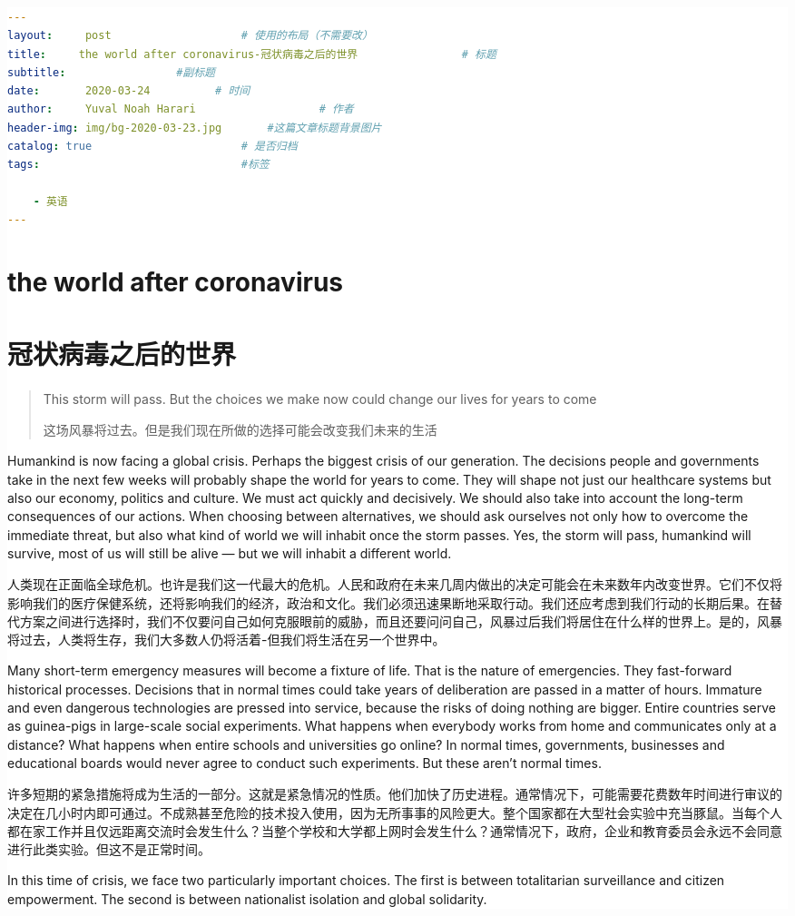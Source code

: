 ```yaml
---
layout:     post   				    # 使用的布局（不需要改）
title:     the world after coronavirus-冠状病毒之后的世界			    # 标题 
subtitle:                 #副标题
date:       2020-03-24			# 时间
author:     Yuval Noah Harari					# 作者
header-img: img/bg-2020-03-23.jpg 	    #这篇文章标题背景图片
catalog: true 						# 是否归档
tags:								#标签

    - 英语
---
```


# the world after coronavirus

# 冠状病毒之后的世界



> This storm will pass. But the choices we make now could change our lives for years to come
>
> 这场风暴将过去。但是我们现在所做的选择可能会改变我们未来的生活

Humankind is now facing a global crisis. Perhaps the biggest crisis of our generation. The decisions people and governments take in the next few weeks will probably shape the world for years to come. They will shape not just our healthcare systems but also our economy, politics and culture. We must act quickly and decisively. We should also take into account the long-term consequences of our actions. When choosing between alternatives, we should ask ourselves not only how to overcome the immediate threat, but also what kind of world we will inhabit once the storm passes. Yes, the storm will pass, humankind will survive, most of us will still be alive — but we will inhabit a different world. 

人类现在正面临全球危机。也许是我们这一代最大的危机。人民和政府在未来几周内做出的决定可能会在未来数年内改变世界。它们不仅将影响我们的医疗保健系统，还将影响我们的经济，政治和文化。我们必须迅速果断地采取行动。我们还应考虑到我们行动的长期后果。在替代方案之间进行选择时，我们不仅要问自己如何克服眼前的威胁，而且还要问问自己，风暴过后我们将居住在什么样的世界上。是的，风暴将过去，人类将生存，我们大多数人仍将活着-但我们将生活在另一个世界中。 

Many short-term emergency measures will become a fixture of life. That is the nature of emergencies. They fast-forward historical processes. Decisions that in normal times could take years of deliberation are passed in a matter of hours. Immature and even dangerous technologies are pressed into service, because the risks of doing nothing are bigger. Entire countries serve as guinea-pigs in large-scale social experiments. What happens when everybody works from home and communicates only at a distance? What happens when entire schools and universities go online? In normal times, governments, businesses and educational boards would never agree to conduct such experiments. But these aren’t normal times. 

许多短期的紧急措施将成为生活的一部分。这就是紧急情况的性质。他们加快了历史进程。通常情况下，可能需要花费数年时间进行审议的决定在几小时内即可通过。不成熟甚至危险的技术投入使用，因为无所事事的风险更大。整个国家都在大型社会实验中充当豚鼠。当每个人都在家工作并且仅远距离交流时会发生什么？当整个学校和大学都上网时会发生什么？通常情况下，政府，企业和教育委员会永远不会同意进行此类实验。但这不是正常时间。 

In this time of crisis, we face two particularly important choices. The first is between totalitarian surveillance and citizen empowerment. The second is between nationalist isolation and global solidarity. 
